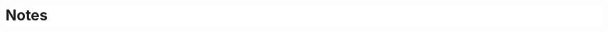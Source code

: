 ## Notes

[^1]: Orbitec E10 230V 15W. Don Schnapp Specialty Bulbs, 2600 Pope Canyon Road, Saint Helena, CA, 94574; [**www.donsbulbs.com**](http://www.donsbulbs.com/cgi-bin/r/t.pl).

[^2]: Alejandro Marcos, in discussion with the authors, April 2015.

[^3]: LED bulbs, soft white A19 450 lumens, 2,700K, 40W equivalent, manufactured by Philips USA. Supplied by Home Depot, Atlanta, GA, 30339-1834; [**www.homedepot.com**](http://www.homedepot.com/).

[^4]: Vitrea 160 Glass Paints, manufactured by Pébéo. Supplied by Dick Blick Art Materials, P.O. Box 1267, Galesburg, IL, 61402-1267; [**www.dickblick.com**](http://www.dickblick.com).

[^5]: Philips Lighting B.V. “Meet Hue.” Philips, accessed July 28, 2016, [**www2.meethue.com/en-us/productdetail/philips-hue-white-and-color-ambiance-starter-kit-a19**](http://www2.meethue.com/en-us/productdetail/philips-hue-white-and-color-ambiance-starter-kit-a19).

[^6]: 2-rpm motor, counterclockwise synchronous geared Autotrol PX-300. Manufacturer: Autotrol.
